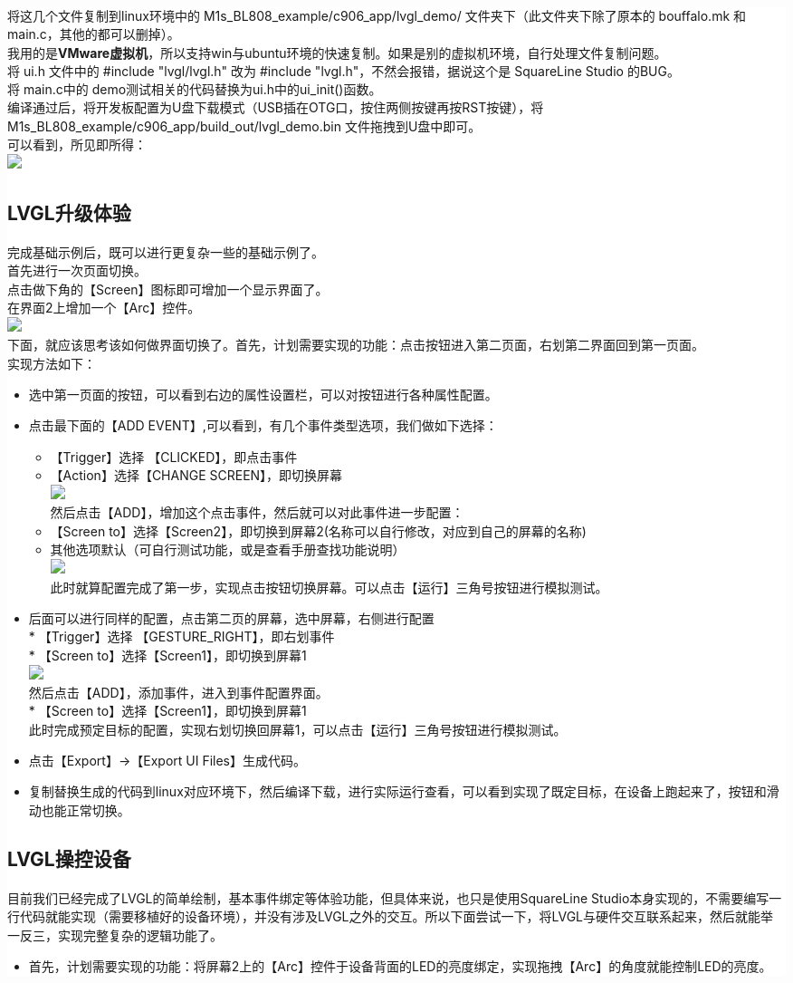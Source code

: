 将这几个文件复制到linux环境中的 M1s\_BL808\_example/c906\_app/lvgl\_demo/ 文件夹下（此文件夹下除了原本的 bouffalo.mk 和 main.c，其他的都可以删掉）。  
我用的是**VMware虚拟机**，所以支持win与ubuntu环境的快速复制。如果是别的虚拟机环境，自行处理文件复制问题。  
将 ui.h 文件中的 #include "lvgl/lvgl.h" 改为 #include "lvgl.h"，不然会报错，据说这个是 SquareLine Studio 的BUG。  
将 main.c中的 demo测试相关的代码替换为ui.h中的ui\_init()函数。  
编译通过后，将开发板配置为U盘下载模式（USB插在OTG口，按住两侧按键再按RST按键），将 M1s\_BL808\_example/c906\_app/build\_out/lvgl\_demo.bin 文件拖拽到U盘中即可。  
可以看到，所见即所得：  
![](https://img2023.cnblogs.com/blog/995096/202303/995096-20230309233139871-686650625.png)

LVGL升级体验
--------

完成基础示例后，既可以进行更复杂一些的基础示例了。  
首先进行一次页面切换。  
点击做下角的【Screen】图标即可增加一个显示界面了。  
在界面2上增加一个【Arc】控件。  
![](https://img2023.cnblogs.com/blog/995096/202303/995096-20230309233553769-1895560167.png)  
下面，就应该思考该如何做界面切换了。首先，计划需要实现的功能：点击按钮进入第二页面，右划第二界面回到第一页面。  
实现方法如下：

*   选中第一页面的按钮，可以看到右边的属性设置栏，可以对按钮进行各种属性配置。
    
*   点击最下面的【ADD EVENT】,可以看到，有几个事件类型选项，我们做如下选择：
    
    *   【Trigger】选择 【CLICKED】，即点击事件
    *   【Action】选择【CHANGE SCREEN】，即切换屏幕  
        ![](https://img2023.cnblogs.com/blog/995096/202303/995096-20230313221528189-2030160957.png)  
        然后点击【ADD】，增加这个点击事件，然后就可以对此事件进一步配置：
    *   【Screen to】选择【Screen2】，即切换到屏幕2(名称可以自行修改，对应到自己的屏幕的名称)
    *   其他选项默认（可自行测试功能，或是查看手册查找功能说明）  
        ![](https://img2023.cnblogs.com/blog/995096/202303/995096-20230313221840449-1649342595.png)  
        此时就算配置完成了第一步，实现点击按钮切换屏幕。可以点击【运行】三角号按钮进行模拟测试。
*   后面可以进行同样的配置，点击第二页的屏幕，选中屏幕，右侧进行配置  
    \* 【Trigger】选择 【GESTURE\_RIGHT】，即右划事件  
    \* 【Screen to】选择【Screen1】，即切换到屏幕1  
    ![](https://img2023.cnblogs.com/blog/995096/202303/995096-20230313222630100-1512567295.png)  
    然后点击【ADD】，添加事件，进入到事件配置界面。  
    \* 【Screen to】选择【Screen1】，即切换到屏幕1  
    此时完成预定目标的配置，实现右划切换回屏幕1，可以点击【运行】三角号按钮进行模拟测试。
    
*   点击【Export】->【Export UI Files】生成代码。
    
*   复制替换生成的代码到linux对应环境下，然后编译下载，进行实际运行查看，可以看到实现了既定目标，在设备上跑起来了，按钮和滑动也能正常切换。
    

LVGL操控设备
--------

目前我们已经完成了LVGL的简单绘制，基本事件绑定等体验功能，但具体来说，也只是使用SquareLine Studio本身实现的，不需要编写一行代码就能实现（需要移植好的设备环境），并没有涉及LVGL之外的交互。所以下面尝试一下，将LVGL与硬件交互联系起来，然后就能举一反三，实现完整复杂的逻辑功能了。

*   首先，计划需要实现的功能：将屏幕2上的【Arc】控件于设备背面的LED的亮度绑定，实现拖拽【Arc】的角度就能控制LED的亮度。
    
